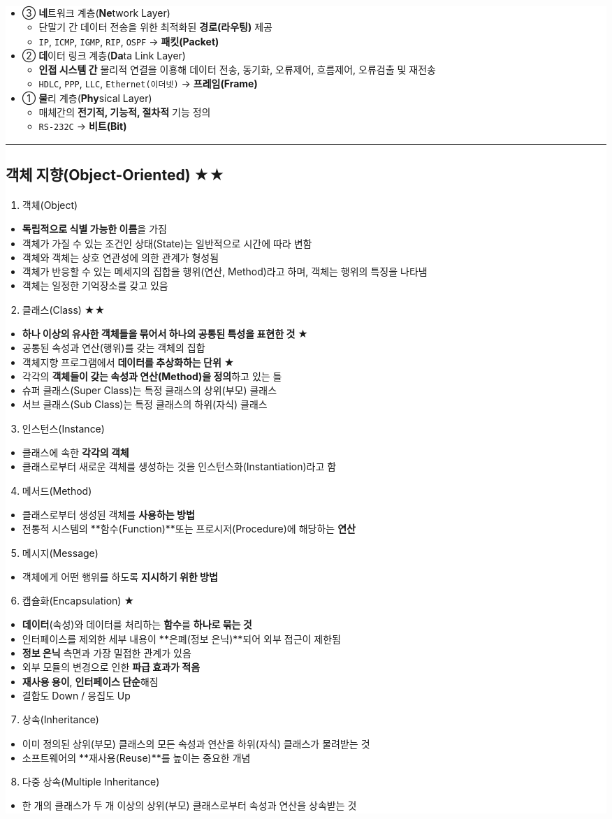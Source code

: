 - ③ **네**트워크 계층(**Ne**twork Layer)
  - 단말기 간 데이터 전송을 위한 최적화된 **경로(라우팅)** 제공
  - `IP`, `ICMP`, `IGMP`, `RIP`, `OSPF` → **패킷(Packet)**
- ② **데**이터 링크 계층(**Da**ta Link Layer)
  - **인접 시스템 간** 물리적 연결을 이횽해 데이터 전송, 동기화, 오류제어, 흐름제어, 오류검출 및 재전송
  - `HDLC`, `PPP`, `LLC`, `Ethernet(이더넷)` → **프레임(Frame)**
- ① **물**리 계층(**Phy**sical Layer)
  - 매체간의 **전기적, 기능적, 절차적** 기능 정의
  - `RS-232C` → **비트(Bit)**

---

## 객체 지향(Object-Oriented) ★★
1. 객체(Object)
- **독립적으로 식별 가능한 이름**을 가짐
- 객체가 가질 수 있는 조건인 상태(State)는 일반적으로 시간에 따라 변함
- 객체와 객체는 상호 연관성에 의한 관계가 형성됨
- 객체가 반응할 수 있는 메세지의 집합을 행위(연산, Method)라고 하며, 객체는 행위의 특징을 나타냄
- 객체는 일정한 기억장소를 갖고 있음

2. 클래스(Class) ★★
- **하나 이상의 유사한 객체들을 묶어서 하나의 공통된 특성을 표현한 것** ★
- 공통된 속성과 연산(행위)를 갖는 객체의 집합
- 객체지향 프로그램에서 **데이터를 추상화하는 단위** ★
- 각각의 **객체들이 갖는 속성과 연산(Method)을 정의**하고 있는 틀
- 슈퍼 클래스(Super Class)는 특정 클래스의 상위(부모) 클래스
- 서브 클래스(Sub Class)는 특정 클래스의 하위(자식) 클래스

3. 인스턴스(Instance)
- 클래스에 속한 **각각의 객체**
- 클래스로부터 새로운 객체를 생성하는 것을 인스턴스화(Instantiation)라고 함

4. 메서드(Method)
- 클래스로부터 생성된 객체를 **사용하는 방법**
- 전통적 시스템의 **함수(Function)**또는 프로시저(Procedure)에 해당하는 **연산**

5. 메시지(Message)
- 객체에게 어떤 행위를 하도록 **지시하기 위한 방법**

6. 캡슐화(Encapsulation) ★
- **데이터**(속성)와 데이터를 처리하는 **함수**를 **하나로 묶는 것**
- 인터페이스를 제외한 세부 내용이 **은폐(정보 은닉)**되어 외부 접근이 제한됨
- **정보 은닉** 측면과 가장 밀접한 관계가 있음
- 외부 모듈의 변경으로 인한 **파급 효과가 적음**
- **재사용 용이**, **인터페이스 단순**해짐
- 결합도 Down / 응집도 Up

7. 상속(Inheritance)
- 이미 정의된 상위(부모) 클래스의 모든 속성과 연산을 하위(자식) 클래스가 물려받는 것
- 소프트웨어의 **재사용(Reuse)**를 높이는 중요한 개념

8. 다중 상속(Multiple Inheritance)
- 한 개의 클래스가 두 개 이상의 상위(부모) 클래스로부터 속성과 연산을 상속받는 것
